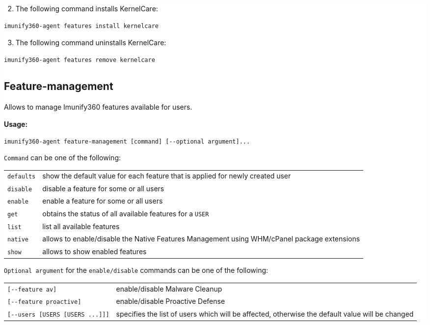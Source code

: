 2. The following command installs KernelCare:

<div class="notranslate">

   ```
   imunify360-agent features install kernelcare
   ```

</div>

3. The following command uninstalls KernelCare:

<div class="notranslate">

   ```
   imunify360-agent features remove kernelcare
   ```

</div>


## Feature-management

Allows to manage Imunify360 features available for users.

**Usage:**

<div class="notranslate">

```
imunify360-agent feature-management [command] [--optional argument]...
```

</div>

<span class="notranslate">`Command`</span> can be one of the following:

| | |
|-|-|
|<span class="notranslate">`defaults`</span>| show the default value for each feature that is applied for newly created user|
|<span class="notranslate">`disable`</span>| disable a feature for some or all users|
|<span class="notranslate">`enable`</span>| enable a feature for some or all users|
|<span class="notranslate">`get`</span>| obtains the status of all available features for a <span class="notranslate">`USER`</span>|
|<span class="notranslate">`list`</span>|list all available features|
|<span class="notranslate">`native`</span>|allows to enable/disable the <span class="notranslate">Native Features Management</span> using WHM/cPanel package extensions|
|<span class="notranslate">`show`</span>|allows to show enabled features|

<span class="notranslate">`Optional argument`</span> for the <span class="notranslate">`enable/disable`</span> commands can be one of the following:

| | |
|-|-|
|<span class="notranslate">`[--feature av]`</span>|enable/disable <span class="notranslate">Malware Cleanup</span>|
<span class="notranslate">`[--feature proactive]`</span>|enable/disable <span class="notranslate">Proactive Defense</span>|
|<span class="notranslate">`[--users [USERS [USERS ...]]]`</span>| specifies the list of users which will be affected, otherwise the default value will be changed|
